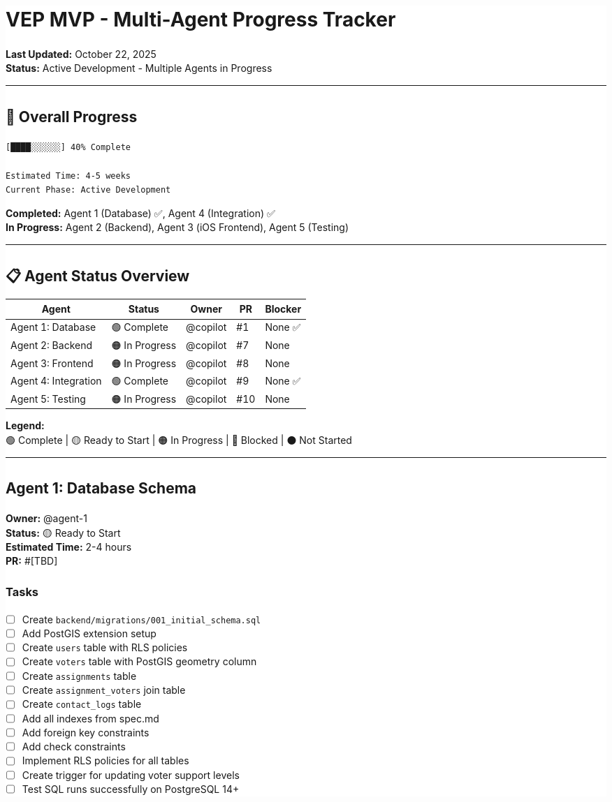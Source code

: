 # VEP MVP - Multi-Agent Progress Tracker

**Last Updated:** October 22, 2025  
**Status:** Active Development - Multiple Agents in Progress

---

## 🎯 Overall Progress

```
[████░░░░░░] 40% Complete

Estimated Time: 4-5 weeks
Current Phase: Active Development
```

**Completed:** Agent 1 (Database) ✅, Agent 4 (Integration) ✅  
**In Progress:** Agent 2 (Backend), Agent 3 (iOS Frontend), Agent 5 (Testing)

---

## 📋 Agent Status Overview

| Agent | Status | Owner | PR | Blocker |
|-------|--------|-------|----|----|
| Agent 1: Database | 🟢 Complete | @copilot | #1 | None ✅ |
| Agent 2: Backend | 🟠 In Progress | @copilot | #7 | None |
| Agent 3: Frontend | 🟠 In Progress | @copilot | #8 | None |
| Agent 4: Integration | 🟢 Complete | @copilot | #9 | None ✅ |
| Agent 5: Testing | 🟠 In Progress | @copilot | #10 | None |

**Legend:**  
🟢 Complete | 🟡 Ready to Start | 🟠 In Progress | 🔴 Blocked | ⚫ Not Started

---

## Agent 1: Database Schema

**Owner:** @agent-1  
**Status:** 🟡 Ready to Start  
**Estimated Time:** 2-4 hours  
**PR:** #[TBD]

### Tasks
- [ ] Create `backend/migrations/001_initial_schema.sql`
- [ ] Add PostGIS extension setup
- [ ] Create `users` table with RLS policies
- [ ] Create `voters` table with PostGIS geometry column
- [ ] Create `assignments` table
- [ ] Create `assignment_voters` join table
- [ ] Create `contact_logs` table
- [ ] Add all indexes from spec.md
- [ ] Add foreign key constraints
- [ ] Add check constraints
- [ ] Implement RLS policies for all tables
- [ ] Create trigger for updating voter support levels
- [ ] Test SQL runs successfully on PostgreSQL 14+
